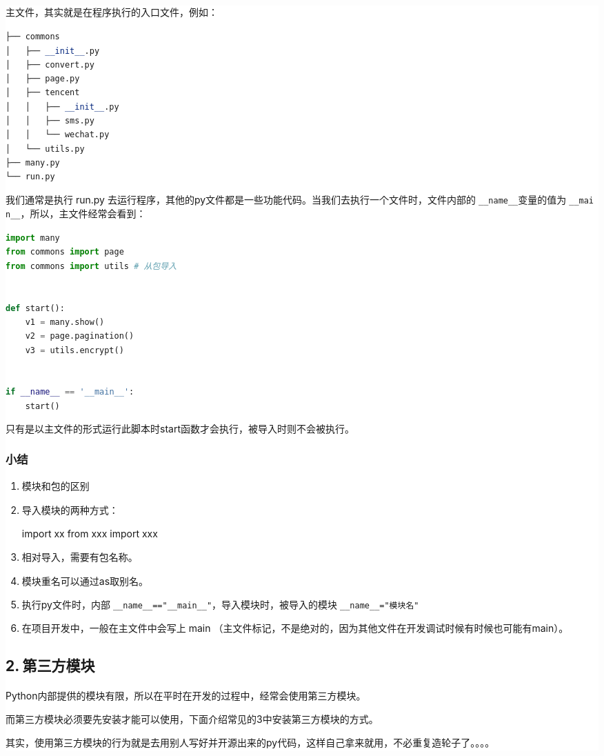 主文件，其实就是在程序执行的入口文件，例如：

```python
├── commons
│   ├── __init__.py
│   ├── convert.py
│   ├── page.py
│   ├── tencent
│   │   ├── __init__.py
│   │   ├── sms.py
│   │   └── wechat.py
│   └── utils.py
├── many.py
└── run.py
```

我们通常是执行 run.py 去运行程序，其他的py文件都是一些功能代码。当我们去执行一个文件时，文件内部的 `__name__`变量的值为 `__main__`，所以，主文件经常会看到：

```python
import many
from commons import page
from commons import utils # 从包导入


def start():
    v1 = many.show()
    v2 = page.pagination()
    v3 = utils.encrypt()


if __name__ == '__main__':
    start()
```

只有是以主文件的形式运行此脚本时start函数才会执行，被导入时则不会被执行。

### 小结

1. 模块和包的区别
2. 导入模块的两种方式：

   import xx
   from xxx import xxx
3. 相对导入，需要有包名称。
4. 模块重名可以通过as取别名。
5. 执行py文件时，内部 `__name__=="__main__"`，导入模块时，被导入的模块 `__name__="模块名"`
6. 在项目开发中，一般在主文件中会写上 main （主文件标记，不是绝对的，因为其他文件在开发调试时候有时候也可能有main）。

## 2. 第三方模块

Python内部提供的模块有限，所以在平时在开发的过程中，经常会使用第三方模块。

而第三方模块必须要先安装才能可以使用，下面介绍常见的3中安装第三方模块的方式。

其实，使用第三方模块的行为就是去用别人写好并开源出来的py代码，这样自己拿来就用，不必重复造轮子了。。。。
